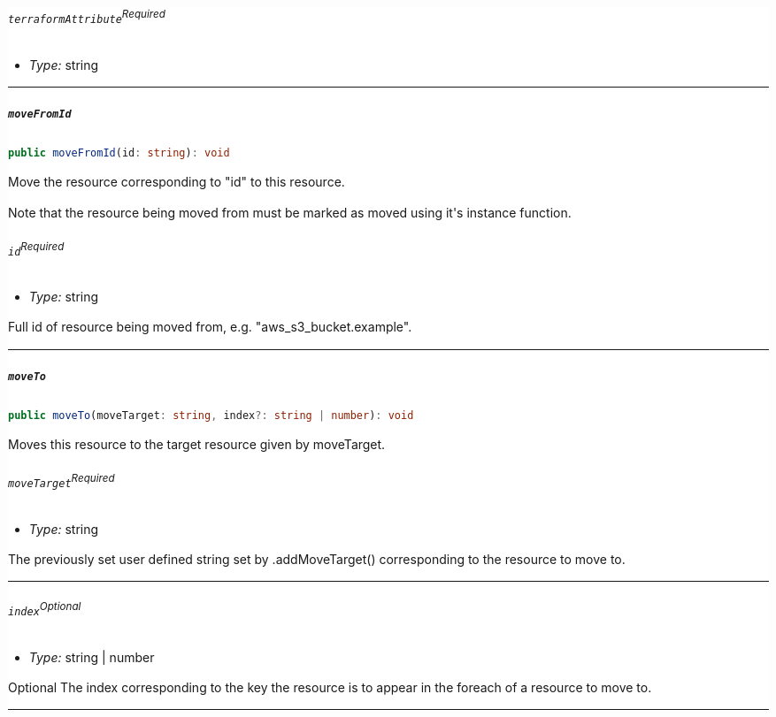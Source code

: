 ###### `terraformAttribute`<sup>Required</sup> <a name="terraformAttribute" id="@cdktf/provider-kubernetes.apiServiceV1.ApiServiceV1.interpolationForAttribute.parameter.terraformAttribute"></a>

- *Type:* string

---

##### `moveFromId` <a name="moveFromId" id="@cdktf/provider-kubernetes.apiServiceV1.ApiServiceV1.moveFromId"></a>

```typescript
public moveFromId(id: string): void
```

Move the resource corresponding to "id" to this resource.

Note that the resource being moved from must be marked as moved using it's instance function.

###### `id`<sup>Required</sup> <a name="id" id="@cdktf/provider-kubernetes.apiServiceV1.ApiServiceV1.moveFromId.parameter.id"></a>

- *Type:* string

Full id of resource being moved from, e.g. "aws_s3_bucket.example".

---

##### `moveTo` <a name="moveTo" id="@cdktf/provider-kubernetes.apiServiceV1.ApiServiceV1.moveTo"></a>

```typescript
public moveTo(moveTarget: string, index?: string | number): void
```

Moves this resource to the target resource given by moveTarget.

###### `moveTarget`<sup>Required</sup> <a name="moveTarget" id="@cdktf/provider-kubernetes.apiServiceV1.ApiServiceV1.moveTo.parameter.moveTarget"></a>

- *Type:* string

The previously set user defined string set by .addMoveTarget() corresponding to the resource to move to.

---

###### `index`<sup>Optional</sup> <a name="index" id="@cdktf/provider-kubernetes.apiServiceV1.ApiServiceV1.moveTo.parameter.index"></a>

- *Type:* string | number

Optional The index corresponding to the key the resource is to appear in the foreach of a resource to move to.

---